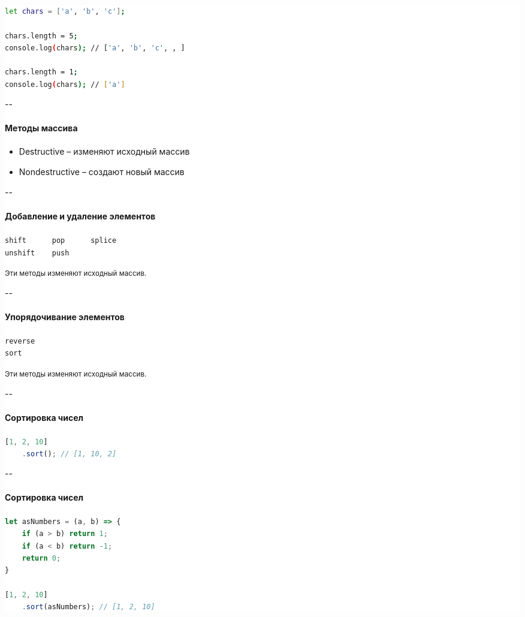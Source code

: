 ```bash
let chars = ['a', 'b', 'c'];

chars.length = 5;
console.log(chars); // ['a', 'b', 'c', , ]

chars.length = 1;
console.log(chars); // ['a']
```

--

#### Методы массива

- Destructive – изменяют исходный массив

- Nondestructive – создают новый массив

--

#### Добавление и удаление элементов

```
shift      pop      splice
unshift    push
```

<small>Эти методы изменяют исходный массив.</small>

--

#### Упорядочивание элементов

```
reverse
sort
```

<small>Эти методы изменяют исходный массив.</small>

--

#### Сортировка чисел

```js
[1, 2, 10]
    .sort(); // [1, 10, 2]
```

--

#### Сортировка чисел

```js
let asNumbers = (a, b) => {
    if (a > b) return 1;
    if (a < b) return -1;
    return 0;
}

[1, 2, 10]
    .sort(asNumbers); // [1, 2, 10]
```
